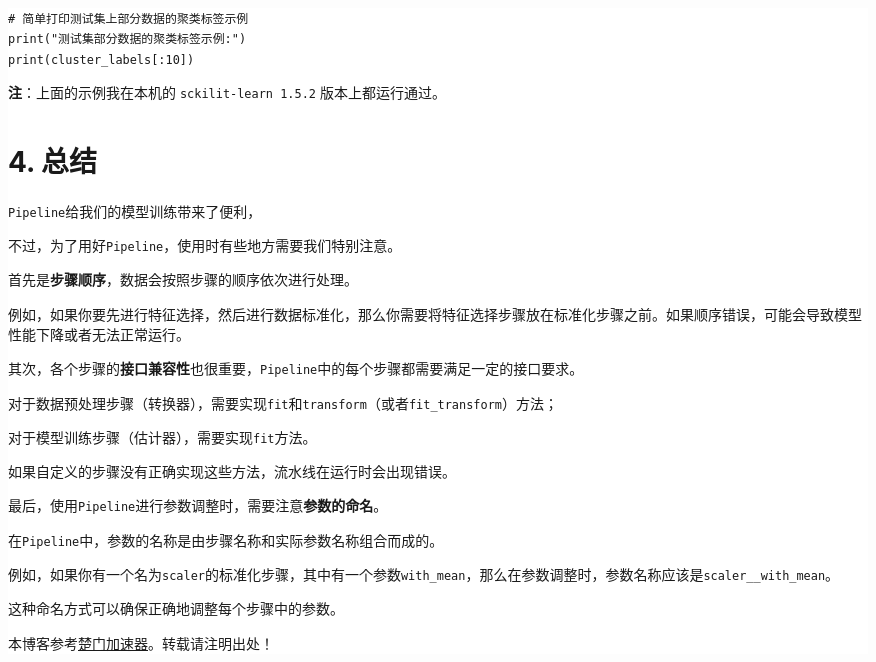 ```
# 简单打印测试集上部分数据的聚类标签示例
print("测试集部分数据的聚类标签示例:")
print(cluster_labels[:10])

```

**注**：上面的示例我在本机的 `sckilit-learn 1.5.2` 版本上都运行通过。


# 4\. 总结


`Pipeline`给我们的模型训练带来了便利，


不过，为了用好`Pipeline`，使用时有些地方需要我们特别注意。


首先是**步骤顺序**，数据会按照步骤的顺序依次进行处理。


例如，如果你要先进行特征选择，然后进行数据标准化，那么你需要将特征选择步骤放在标准化步骤之前。如果顺序错误，可能会导致模型性能下降或者无法正常运行。


其次，各个步骤的**接口兼容性**也很重要，`Pipeline`中的每个步骤都需要满足一定的接口要求。


对于数据预处理步骤（转换器），需要实现`fit`和`transform`（或者`fit_transform`）方法；


对于模型训练步骤（估计器），需要实现`fit`方法。


如果自定义的步骤没有正确实现这些方法，流水线在运行时会出现错误。


最后，使用`Pipeline`进行参数调整时，需要注意**参数的命名**。


在`Pipeline`中，参数的名称是由步骤名称和实际参数名称组合而成的。


例如，如果你有一个名为`scaler`的标准化步骤，其中有一个参数`with_mean`，那么在参数调整时，参数名称应该是`scaler__with_mean`。


这种命名方式可以确保正确地调整每个步骤中的参数。


 本博客参考[楚门加速器](https://shexiangshi.org)。转载请注明出处！
